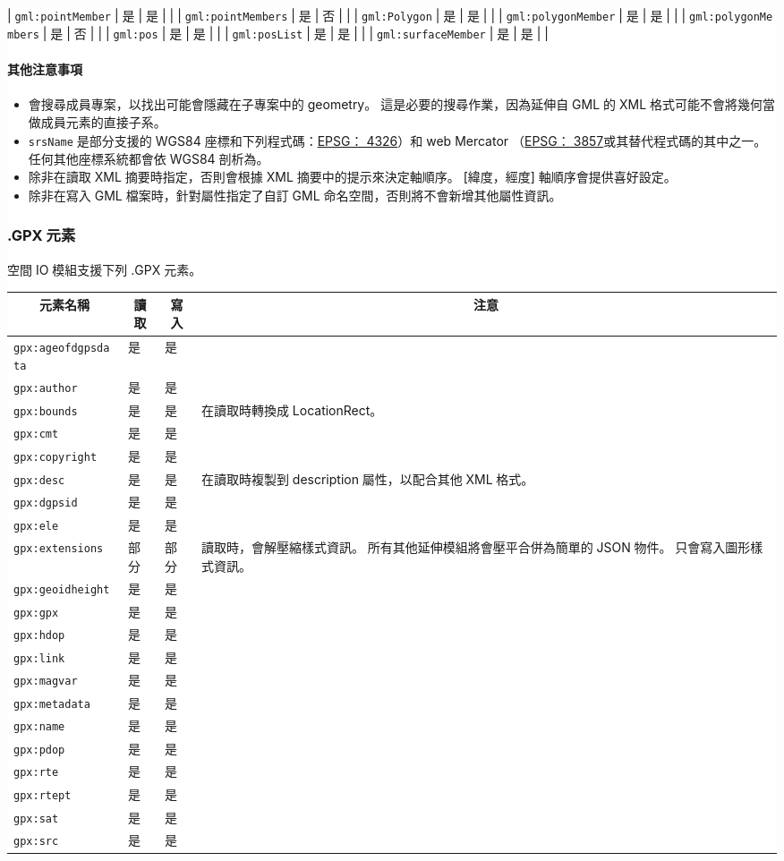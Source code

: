 | `gml:pointMember`       | 是  | 是   |                                                                                        |
| `gml:pointMembers`      | 是  | 否    |                                                                                        |
| `gml:Polygon`           | 是  | 是   |                                                                                        |
| `gml:polygonMember`     | 是  | 是   |                                                                                        |
| `gml:polygonMembers`    | 是  | 否    |                                                                                        |
| `gml:pos`               | 是  | 是   |                                                                                        |
| `gml:posList`           | 是  | 是   |                                                                                        |
| `gml:surfaceMember`     | 是  | 是   |                                                                                        |

#### <a name="additional-notes"></a>其他注意事項

- 會搜尋成員專案，以找出可能會隱藏在子專案中的 geometry。 這是必要的搜尋作業，因為延伸自 GML 的 XML 格式可能不會將幾何當做成員元素的直接子系。
- `srsName` 是部分支援的 WGS84 座標和下列程式碼：[EPSG： 4326](https://epsg.io/4326)）和 web Mercator （[EPSG： 3857](https://epsg.io/3857)或其替代程式碼的其中之一。 任何其他座標系統都會依 WGS84 剖析為。
- 除非在讀取 XML 摘要時指定，否則會根據 XML 摘要中的提示來決定軸順序。 [緯度，經度] 軸順序會提供喜好設定。
- 除非在寫入 GML 檔案時，針對屬性指定了自訂 GML 命名空間，否則將不會新增其他屬性資訊。

### <a name="gpx-elements"></a>.GPX 元素

空間 IO 模組支援下列 .GPX 元素。

| 元素名稱             | 讀取    | 寫入   | 注意                                                                                       |
|--------------------------|---------|---------|---------------------------------------------------------------------------------------------|
| `gpx:ageofdgpsdata`      | 是     | 是     |                                                                                             |
| `gpx:author`             | 是     | 是     |                                                                                             |
| `gpx:bounds`             | 是     | 是     | 在讀取時轉換成 LocationRect。                                                    |
| `gpx:cmt`                | 是     | 是     |                                                                                             |
| `gpx:copyright`          | 是     | 是     |                                                                                             |
| `gpx:desc`               | 是     | 是     | 在讀取時複製到 description 屬性，以配合其他 XML 格式。               |
| `gpx:dgpsid`             | 是     | 是     |                                                                                             |
| `gpx:ele`                | 是     | 是     |                                                                                             |
| `gpx:extensions`         | 部分 | 部分 | 讀取時，會解壓縮樣式資訊。 所有其他延伸模組將會壓平合併為簡單的 JSON 物件。 只會寫入圖形樣式資訊。 |
| `gpx:geoidheight`        | 是     | 是     |                                                                                             |
| `gpx:gpx`                | 是     | 是     |                                                                                             |
| `gpx:hdop`               | 是     | 是     |                                                                                             |
| `gpx:link`               | 是     | 是     |                                                                                             |
| `gpx:magvar`             | 是     | 是     |                                                                                             |
| `gpx:metadata`           | 是     | 是     |                                                                                             |
| `gpx:name`               | 是     | 是     |                                                                                             |
| `gpx:pdop`               | 是     | 是     |                                                                                             |
| `gpx:rte`                | 是     | 是     |                                                                                             |
| `gpx:rtept`              | 是     | 是     |                                                                                             |
| `gpx:sat`                | 是     | 是     |                                                                                             |
| `gpx:src`                | 是     | 是     |                                                                                             |